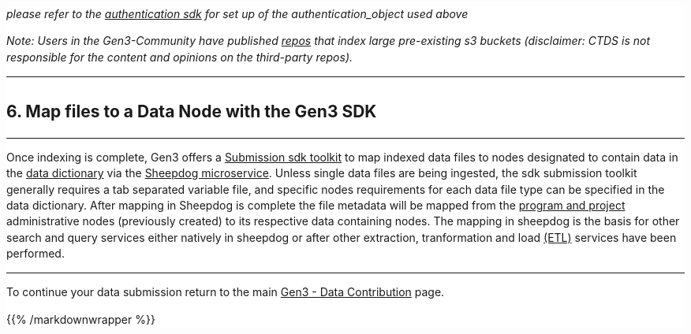 ```
```

*please refer to the [authentication sdk](https://uc-cdis.github.io/gen3sdk-python/_build/html/auth.html) for set up of the authentication_object used above*

*Note: Users in the Gen3-Community have published [repos](https://github.com/jacquayj/gen3-s3indexer-extramural) that index large pre-existing s3 buckets (disclaimer: CTDS is not responsible for the content and opinions on the third-party repos).*

* * *
## 6. Map files to a Data Node with the Gen3 SDK
* * *

Once indexing is complete, Gen3 offers a [Submission sdk toolkit](https://uc-cdis.github.io/gen3sdk-python/_build/html/submission.html) to map indexed data files to nodes designated to contain data in the [data dictionary](/resources/user/dictionary/#what-is-a-data-dictionary-and-data-model) via the [Sheepdog microservice](https://github.com/uc-cdis/sheepdog).  Unless single data files are being ingested, the sdk submission toolkit generally requires a tab separated variable file, and specific nodes requirements for each data file type can be specified in the data dictionary. After mapping in Sheepdog is complete the file metadata will be mapped from the [program and project](/resources/user/cli-submission#1-prepare-project-sdk) administrative nodes (previously created) to its respective data containing nodes. The mapping in sheepdog is the basis for other search and query services either natively in sheepdog or after other extraction, tranformation and load [(ETL)](/resources/operator/#8-etl-and-data-explorer-configurations) services have been performed.

* * *

To continue your data submission return to the main [Gen3 - Data Contribution](/resources/user/submit-data/#4-submit-additional-project-metadata) page.

{{% /markdownwrapper %}}
